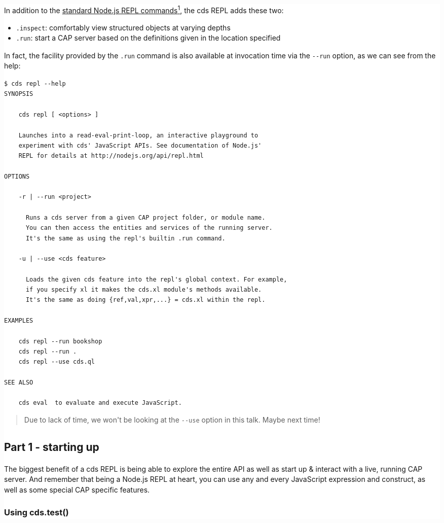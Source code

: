 In addition to the [standard Node.js REPL commands](https://nodejs.org/docs/latest/api/repl.html#commands-and-special-keys)[<sup>1</sup>](#footnote-1), the cds REPL adds these two:

- `.inspect`: comfortably view structured objects at varying depths
- `.run`: start a CAP server based on the definitions given in the location specified

In fact, the facility provided by the `.run` command is also available at invocation time via the `--run` option, as we can see from the help:

```shell
$ cds repl --help
SYNOPSIS

    cds repl [ <options> ]

    Launches into a read-eval-print-loop, an interactive playground to
    experiment with cds' JavaScript APIs. See documentation of Node.js'
    REPL for details at http://nodejs.org/api/repl.html

OPTIONS

    -r | --run <project>

      Runs a cds server from a given CAP project folder, or module name.
      You can then access the entities and services of the running server.
      It's the same as using the repl's builtin .run command.

    -u | --use <cds feature>

      Loads the given cds feature into the repl's global context. For example,
      if you specify xl it makes the cds.xl module's methods available.
      It's the same as doing {ref,val,xpr,...} = cds.xl within the repl.

EXAMPLES

    cds repl --run bookshop
    cds repl --run .
    cds repl --use cds.ql

SEE ALSO

    cds eval  to evaluate and execute JavaScript.
```

> Due to lack of time, we won't be looking at the `--use` option in this talk. Maybe next time!

## Part 1 - starting up

The biggest benefit of a cds REPL is being able to explore the entire API as well as start up & interact with a live, running CAP server. And remember that being a Node.js REPL at heart, you can use any and every JavaScript expression and construct, as well as some special CAP specific features.

### Using cds.test()


  [Symbol(shapeMode)]: false,
  [Symbol(kCapture)]: false